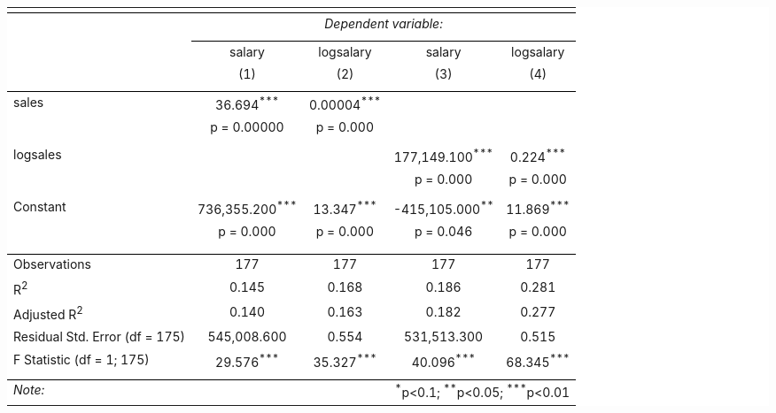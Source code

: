 
<table style="text-align:center"><tr><td colspan="5" style="border-bottom: 1px solid black"></td></tr><tr><td style="text-align:left"></td><td colspan="4"><em>Dependent variable:</em></td></tr>
<tr><td></td><td colspan="4" style="border-bottom: 1px solid black"></td></tr>
<tr><td style="text-align:left"></td><td>salary</td><td>logsalary</td><td>salary</td><td>logsalary</td></tr>
<tr><td style="text-align:left"></td><td>(1)</td><td>(2)</td><td>(3)</td><td>(4)</td></tr>
<tr><td colspan="5" style="border-bottom: 1px solid black"></td></tr><tr><td style="text-align:left">sales</td><td>36.694<sup>***</sup></td><td>0.00004<sup>***</sup></td><td></td><td></td></tr>
<tr><td style="text-align:left"></td><td>p = 0.00000</td><td>p = 0.000</td><td></td><td></td></tr>
<tr><td style="text-align:left"></td><td></td><td></td><td></td><td></td></tr>
<tr><td style="text-align:left">logsales</td><td></td><td></td><td>177,149.100<sup>***</sup></td><td>0.224<sup>***</sup></td></tr>
<tr><td style="text-align:left"></td><td></td><td></td><td>p = 0.000</td><td>p = 0.000</td></tr>
<tr><td style="text-align:left"></td><td></td><td></td><td></td><td></td></tr>
<tr><td style="text-align:left">Constant</td><td>736,355.200<sup>***</sup></td><td>13.347<sup>***</sup></td><td>-415,105.000<sup>**</sup></td><td>11.869<sup>***</sup></td></tr>
<tr><td style="text-align:left"></td><td>p = 0.000</td><td>p = 0.000</td><td>p = 0.046</td><td>p = 0.000</td></tr>
<tr><td style="text-align:left"></td><td></td><td></td><td></td><td></td></tr>
<tr><td colspan="5" style="border-bottom: 1px solid black"></td></tr><tr><td style="text-align:left">Observations</td><td>177</td><td>177</td><td>177</td><td>177</td></tr>
<tr><td style="text-align:left">R<sup>2</sup></td><td>0.145</td><td>0.168</td><td>0.186</td><td>0.281</td></tr>
<tr><td style="text-align:left">Adjusted R<sup>2</sup></td><td>0.140</td><td>0.163</td><td>0.182</td><td>0.277</td></tr>
<tr><td style="text-align:left">Residual Std. Error (df = 175)</td><td>545,008.600</td><td>0.554</td><td>531,513.300</td><td>0.515</td></tr>
<tr><td style="text-align:left">F Statistic (df = 1; 175)</td><td>29.576<sup>***</sup></td><td>35.327<sup>***</sup></td><td>40.096<sup>***</sup></td><td>68.345<sup>***</sup></td></tr>
<tr><td colspan="5" style="border-bottom: 1px solid black"></td></tr><tr><td style="text-align:left"><em>Note:</em></td><td colspan="4" style="text-align:right"><sup>*</sup>p<0.1; <sup>**</sup>p<0.05; <sup>***</sup>p<0.01</td></tr>
</table>


